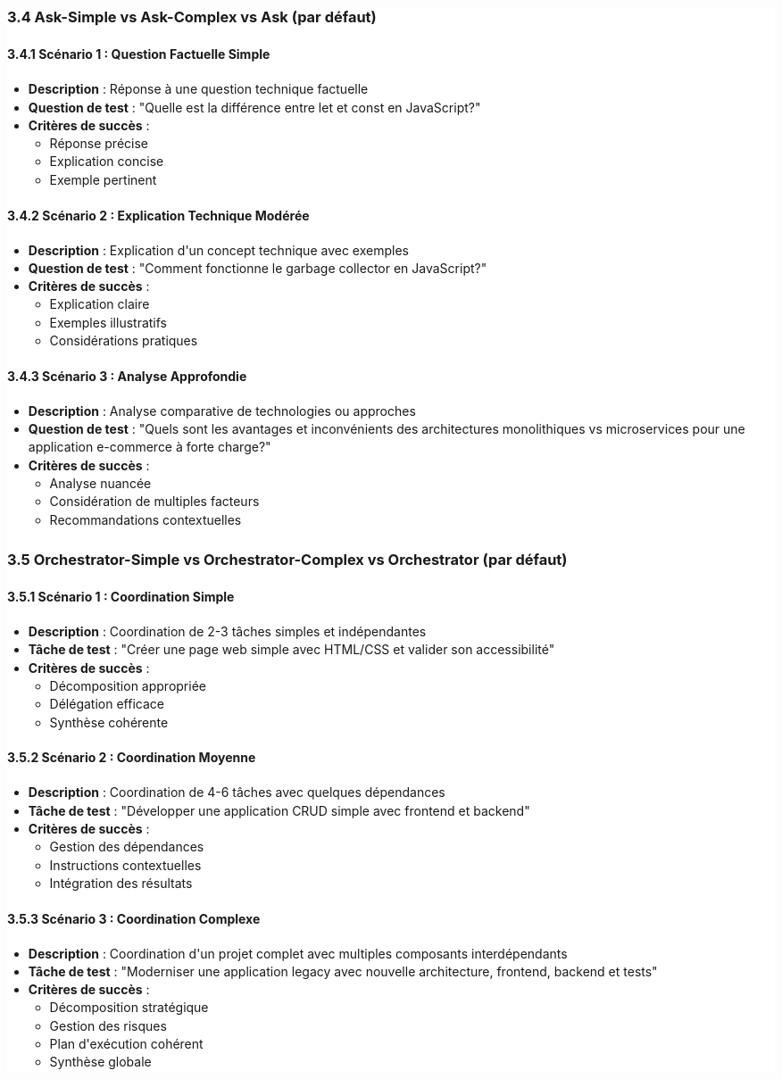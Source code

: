 ### 3.4 Ask-Simple vs Ask-Complex vs Ask (par défaut)

#### 3.4.1 Scénario 1 : Question Factuelle Simple
- **Description** : Réponse à une question technique factuelle
- **Question de test** : "Quelle est la différence entre let et const en JavaScript?"
- **Critères de succès** :
  - Réponse précise
  - Explication concise
  - Exemple pertinent

#### 3.4.2 Scénario 2 : Explication Technique Modérée
- **Description** : Explication d'un concept technique avec exemples
- **Question de test** : "Comment fonctionne le garbage collector en JavaScript?"
- **Critères de succès** :
  - Explication claire
  - Exemples illustratifs
  - Considérations pratiques

#### 3.4.3 Scénario 3 : Analyse Approfondie
- **Description** : Analyse comparative de technologies ou approches
- **Question de test** : "Quels sont les avantages et inconvénients des architectures monolithiques vs microservices pour une application e-commerce à forte charge?"
- **Critères de succès** :
  - Analyse nuancée
  - Considération de multiples facteurs
  - Recommandations contextuelles
### 3.5 Orchestrator-Simple vs Orchestrator-Complex vs Orchestrator (par défaut)

#### 3.5.1 Scénario 1 : Coordination Simple
- **Description** : Coordination de 2-3 tâches simples et indépendantes
- **Tâche de test** : "Créer une page web simple avec HTML/CSS et valider son accessibilité"
- **Critères de succès** :
  - Décomposition appropriée
  - Délégation efficace
  - Synthèse cohérente

#### 3.5.2 Scénario 2 : Coordination Moyenne
- **Description** : Coordination de 4-6 tâches avec quelques dépendances
- **Tâche de test** : "Développer une application CRUD simple avec frontend et backend"
- **Critères de succès** :
  - Gestion des dépendances
  - Instructions contextuelles
  - Intégration des résultats

#### 3.5.3 Scénario 3 : Coordination Complexe
- **Description** : Coordination d'un projet complet avec multiples composants interdépendants
- **Tâche de test** : "Moderniser une application legacy avec nouvelle architecture, frontend, backend et tests"
- **Critères de succès** :
  - Décomposition stratégique
  - Gestion des risques
  - Plan d'exécution cohérent
  - Synthèse globale
